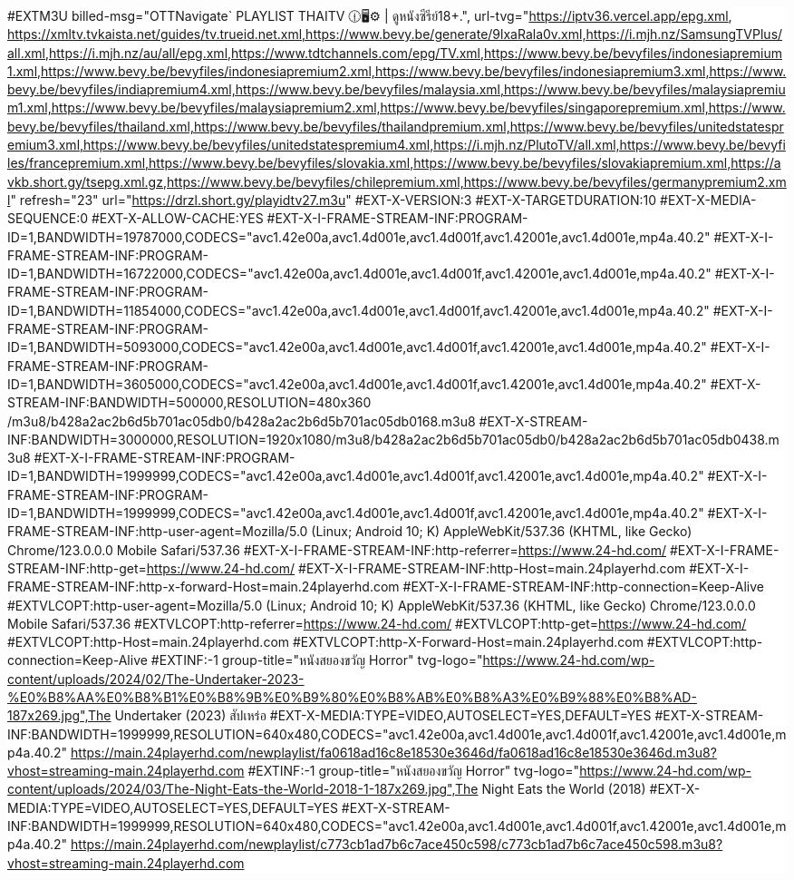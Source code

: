#EXTM3U billed-msg="OTTNavigate` PLAYLIST THAITV 🕧🖥️⚙️ | ดูหนังซีรีย์18+.", url-tvg="https://iptv36.vercel.app/epg.xml, https://xmltv.tvkaista.net/guides/tv.trueid.net.xml,https://www.bevy.be/generate/9lxaRala0v.xml,https://i.mjh.nz/SamsungTVPlus/all.xml,https://i.mjh.nz/au/all/epg.xml,https://www.tdtchannels.com/epg/TV.xml,https://www.bevy.be/bevyfiles/indonesiapremium1.xml,https://www.bevy.be/bevyfiles/indonesiapremium2.xml,https://www.bevy.be/bevyfiles/indonesiapremium3.xml,https://www.bevy.be/bevyfiles/indiapremium4.xml,https://www.bevy.be/bevyfiles/malaysia.xml,https://www.bevy.be/bevyfiles/malaysiapremium1.xml,https://www.bevy.be/bevyfiles/malaysiapremium2.xml,https://www.bevy.be/bevyfiles/singaporepremium.xml,https://www.bevy.be/bevyfiles/thailand.xml,https://www.bevy.be/bevyfiles/thailandpremium.xml,https://www.bevy.be/bevyfiles/unitedstatespremium3.xml,https://www.bevy.be/bevyfiles/unitedstatespremium4.xml,https://i.mjh.nz/PlutoTV/all.xml,https://www.bevy.be/bevyfiles/francepremium.xml,https://www.bevy.be/bevyfiles/slovakia.xml,https://www.bevy.be/bevyfiles/slovakiapremium.xml,https://avkb.short.gy/tsepg.xml.gz,https://www.bevy.be/bevyfiles/chilepremium.xml,https://www.bevy.be/bevyfiles/germanypremium2.xml" refresh="23" url="https://drzl.short.gy/playidtv27.m3u"
#EXT-X-VERSION:3
#EXT-X-TARGETDURATION:10
#EXT-X-MEDIA-SEQUENCE:0
#EXT-X-ALLOW-CACHE:YES
#EXT-X-I-FRAME-STREAM-INF:PROGRAM-ID=1,BANDWIDTH=19787000,CODECS="avc1.42e00a,avc1.4d001e,avc1.4d001f,avc1.42001e,avc1.4d001e,mp4a.40.2"
#EXT-X-I-FRAME-STREAM-INF:PROGRAM-ID=1,BANDWIDTH=16722000,CODECS="avc1.42e00a,avc1.4d001e,avc1.4d001f,avc1.42001e,avc1.4d001e,mp4a.40.2"
#EXT-X-I-FRAME-STREAM-INF:PROGRAM-ID=1,BANDWIDTH=11854000,CODECS="avc1.42e00a,avc1.4d001e,avc1.4d001f,avc1.42001e,avc1.4d001e,mp4a.40.2"
#EXT-X-I-FRAME-STREAM-INF:PROGRAM-ID=1,BANDWIDTH=5093000,CODECS="avc1.42e00a,avc1.4d001e,avc1.4d001f,avc1.42001e,avc1.4d001e,mp4a.40.2"
#EXT-X-I-FRAME-STREAM-INF:PROGRAM-ID=1,BANDWIDTH=3605000,CODECS="avc1.42e00a,avc1.4d001e,avc1.4d001f,avc1.42001e,avc1.4d001e,mp4a.40.2"
#EXT-X-STREAM-INF:BANDWIDTH=500000,RESOLUTION=480x360 /m3u8/b428a2ac2b6d5b701ac05db0/b428a2ac2b6d5b701ac05db0168.m3u8 
#EXT-X-STREAM-INF:BANDWIDTH=3000000,RESOLUTION=1920x1080/m3u8/b428a2ac2b6d5b701ac05db0/b428a2ac2b6d5b701ac05db0438.m3u8 
#EXT-X-I-FRAME-STREAM-INF:PROGRAM-ID=1,BANDWIDTH=1999999,CODECS="avc1.42e00a,avc1.4d001e,avc1.4d001f,avc1.42001e,avc1.4d001e,mp4a.40.2"
#EXT-X-I-FRAME-STREAM-INF:PROGRAM-ID=1,BANDWIDTH=1999999,CODECS="avc1.42e00a,avc1.4d001e,avc1.4d001f,avc1.42001e,avc1.4d001e,mp4a.40.2"
#EXT-X-I-FRAME-STREAM-INF:http-user-agent=Mozilla/5.0 (Linux; Android 10; K) AppleWebKit/537.36 (KHTML, like Gecko) Chrome/123.0.0.0 Mobile Safari/537.36
#EXT-X-I-FRAME-STREAM-INF:http-referrer=https://www.24-hd.com/
#EXT-X-I-FRAME-STREAM-INF:http-get=https://www.24-hd.com/
#EXT-X-I-FRAME-STREAM-INF:http-Host=main.24playerhd.com
#EXT-X-I-FRAME-STREAM-INF:http-x-forward-Host=main.24playerhd.com
#EXT-X-I-FRAME-STREAM-INF:http-connection=Keep-Alive
#EXTVLCOPT:http-user-agent=Mozilla/5.0 (Linux; Android 10; K) AppleWebKit/537.36 (KHTML, like Gecko) Chrome/123.0.0.0 Mobile Safari/537.36
#EXTVLCOPT:http-referrer=https://www.24-hd.com/
#EXTVLCOPT:http-get=https://www.24-hd.com/
#EXTVLCOPT:http-Host=main.24playerhd.com
#EXTVLCOPT:http-X-Forward-Host=main.24playerhd.com
#EXTVLCOPT:http-connection=Keep-Alive
#EXTINF:-1 group-title="หนังสยองขวัญ Horror" tvg-logo="https://www.24-hd.com/wp-content/uploads/2024/02/The-Undertaker-2023-%E0%B8%AA%E0%B8%B1%E0%B8%9B%E0%B9%80%E0%B8%AB%E0%B8%A3%E0%B9%88%E0%B8%AD-187x269.jpg",The Undertaker (2023) สัปเหร่อ
#EXT-X-MEDIA:TYPE=VIDEO,AUTOSELECT=YES,DEFAULT=YES
#EXT-X-STREAM-INF:BANDWIDTH=1999999,RESOLUTION=640x480,CODECS="avc1.42e00a,avc1.4d001e,avc1.4d001f,avc1.42001e,avc1.4d001e,mp4a.40.2"
https://main.24playerhd.com/newplaylist/fa0618ad16c8e18530e3646d/fa0618ad16c8e18530e3646d.m3u8?vhost=streaming-main.24playerhd.com
#EXTINF:-1 group-title="หนังสยองขวัญ Horror" tvg-logo="https://www.24-hd.com/wp-content/uploads/2024/03/The-Night-Eats-the-World-2018-1-187x269.jpg",The Night Eats the World (2018)
#EXT-X-MEDIA:TYPE=VIDEO,AUTOSELECT=YES,DEFAULT=YES
#EXT-X-STREAM-INF:BANDWIDTH=1999999,RESOLUTION=640x480,CODECS="avc1.42e00a,avc1.4d001e,avc1.4d001f,avc1.42001e,avc1.4d001e,mp4a.40.2"
https://main.24playerhd.com/newplaylist/c773cb1ad7b6c7ace450c598/c773cb1ad7b6c7ace450c598.m3u8?vhost=streaming-main.24playerhd.com